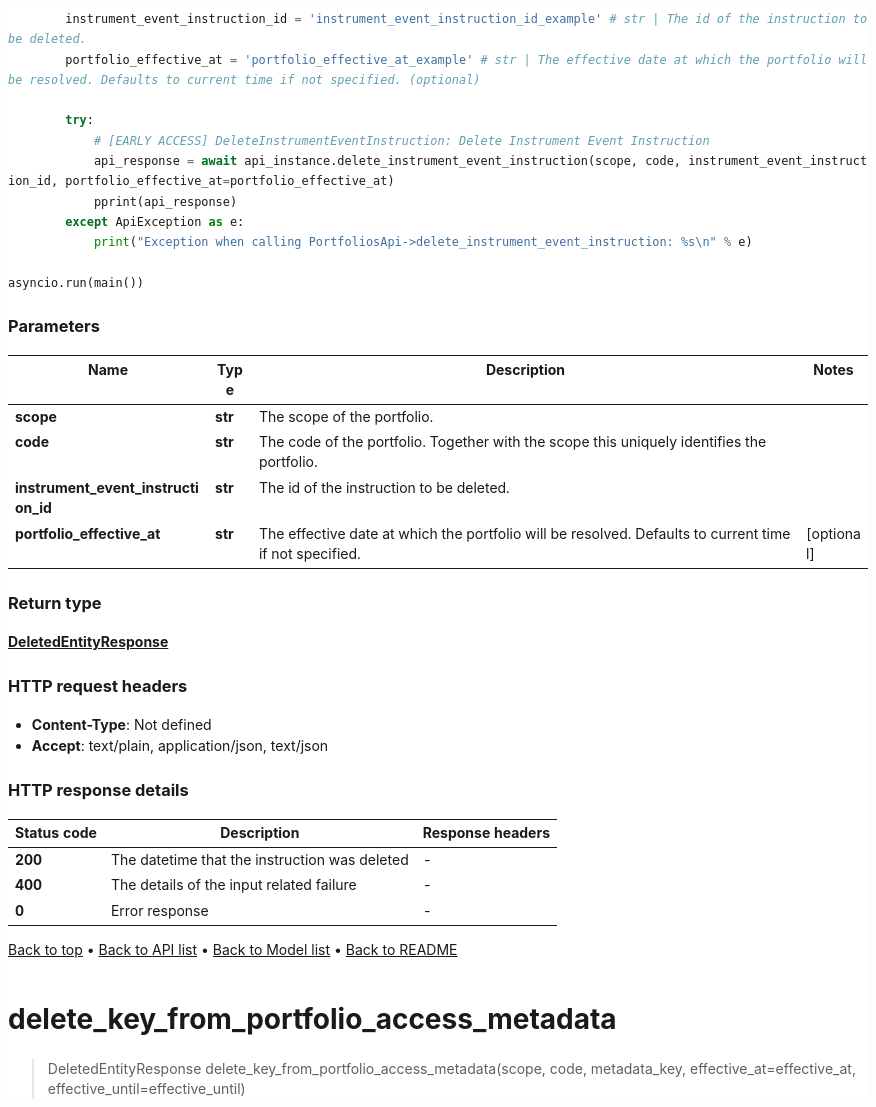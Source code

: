 ```python
        instrument_event_instruction_id = 'instrument_event_instruction_id_example' # str | The id of the instruction to be deleted.
        portfolio_effective_at = 'portfolio_effective_at_example' # str | The effective date at which the portfolio will be resolved. Defaults to current time if not specified. (optional)

        try:
            # [EARLY ACCESS] DeleteInstrumentEventInstruction: Delete Instrument Event Instruction
            api_response = await api_instance.delete_instrument_event_instruction(scope, code, instrument_event_instruction_id, portfolio_effective_at=portfolio_effective_at)
            pprint(api_response)
        except ApiException as e:
            print("Exception when calling PortfoliosApi->delete_instrument_event_instruction: %s\n" % e)

asyncio.run(main())
```

### Parameters

Name | Type | Description  | Notes
------------- | ------------- | ------------- | -------------
 **scope** | **str**| The scope of the portfolio. | 
 **code** | **str**| The code of the portfolio. Together with the scope this uniquely identifies the portfolio. | 
 **instrument_event_instruction_id** | **str**| The id of the instruction to be deleted. | 
 **portfolio_effective_at** | **str**| The effective date at which the portfolio will be resolved. Defaults to current time if not specified. | [optional] 

### Return type

[**DeletedEntityResponse**](DeletedEntityResponse.md)

### HTTP request headers

 - **Content-Type**: Not defined
 - **Accept**: text/plain, application/json, text/json

### HTTP response details
| Status code | Description | Response headers |
|-------------|-------------|------------------|
**200** | The datetime that the instruction was deleted |  -  |
**400** | The details of the input related failure |  -  |
**0** | Error response |  -  |

[Back to top](#) &#8226; [Back to API list](../README.md#documentation-for-api-endpoints) &#8226; [Back to Model list](../README.md#documentation-for-models) &#8226; [Back to README](../README.md)

# **delete_key_from_portfolio_access_metadata**
> DeletedEntityResponse delete_key_from_portfolio_access_metadata(scope, code, metadata_key, effective_at=effective_at, effective_until=effective_until)
